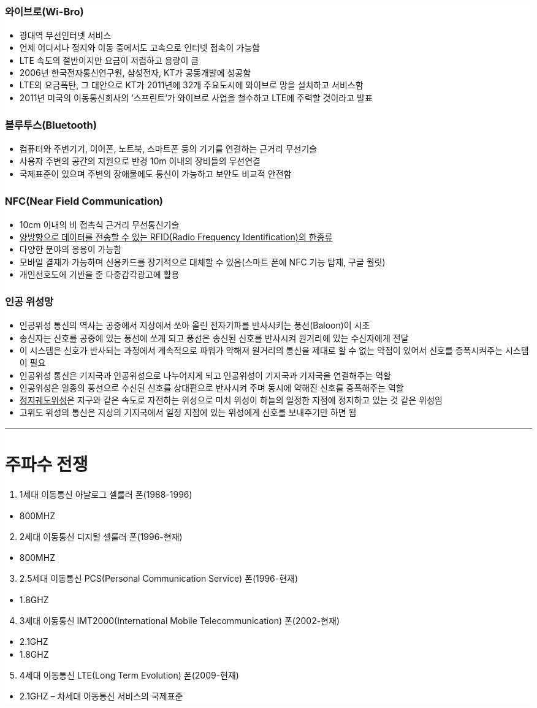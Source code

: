 
### 와이브로(Wi-Bro)
- 광대역 무선인터넷 서비스
- 언제 어디서나 정지와 이동 중에서도 고속으로 인터넷 접속이 가능함
- LTE 속도의 절반이지만 요금이 저렴하고 용량이 큼
- 2006년 한국전자통신연구원, 삼성전자, KT가 공동개발에 성공함
- LTE의 요금폭탄, 그 대안으로 KT가 2011년에 32개 주요도시에 와이브로 망을 설치하고 서비스함
- 2011년 미국의 이동통신회사의 ‘스프린트’가 와이브로 사업을 철수하고 LTE에 주력할 것이라고 발표


### 블루투스(Bluetooth)
- 컴퓨터와 주변기기, 이어폰, 노트북, 스마트폰 등의 기기를 연결하는 근거리 무선기술
- 사용자 주변의 공간의 지원으로 반경 10m 이내의 장비들의 무선연결
- 국제표준이 있으며 주변의 장애물에도 통신이 가능하고 보안도 비교적 안전함


### NFC(Near Field Communication)
- 10cm 이내의 비 접촉식 근거리 무선통신기술
- <u>양방향으로 데이터를 전송할 수 있는 RFID(Radio Frequency Identification)의 한종류</u>
- 다양한 분야의 응용이 가능함
- 모바일 결재가 가능하며 신용카드를 장기적으로 대체할 수 있음(스마트 폰에 NFC 기능 탑재, 구글 월릿)
- 개인선호도에 기반을 준 다중감각광고에 활용


### 인공 위성망
- 인공위성 통신의 역사는 공중에서 지상에서 쏘아 올린 전자기파를 반사시키는 풍선(Baloon)이 시초
- 송신자는 신호를 공중에 있는 풍선에 쏘게 되고 풍선은 송신된 신호를 반사시켜 원거리에 있는 수신자에게 전달
- 이 시스템은 신호가 반사되는 과정에서 계속적으로 파워가 약해져 원거리의 통신을 제대로 할 수 없는 약점이 있어서 신호를 증폭시켜주는 시스템이 필요
- 인공위성 통신은 기지국과 인공위성으로 나누어지게 되고 인공위성이 기지국과 기지국을 연결해주는 역할
- 인공위성은 일종의 풍선으로 수신된 신호를 상대편으로 반사시켜 주며 동시에 약해진 신호를 증폭해주는 역할
- <u>정지궤도위성</u>은 지구와 같은 속도로 자전하는 위성으로 마치 위성이 하늘의 일정한 지점에 정지하고 있는 것 같은 위성임
- 고위도 위성의 통신은 지상의 기지국에서 일정 지점에 있는 위성에게 신호를 보내주기만 하면 됨

- - -

# 주파수 전쟁

1. 1세대 이동통신 아날로그 셀룰러 폰(1988-1996)
 - 800MHZ


2. 2세대 이동통신 디지털 셀룰러 폰(1996-현재)
 - 800MHZ


3. 2.5세대 이동통신 PCS(Personal Communication Service) 폰(1996-현재)
 - 1.8GHZ


4. 3세대 이동통신 IMT2000(International Mobile Telecommunication) 폰(2002-현재)
 - 2.1GHZ
 - 1.8GHZ


5. 4세대 이동통신 LTE(Long Term Evolution) 폰(2009-현재)
 - 2.1GHZ – 차세대 이동통신 서비스의 국제표준

